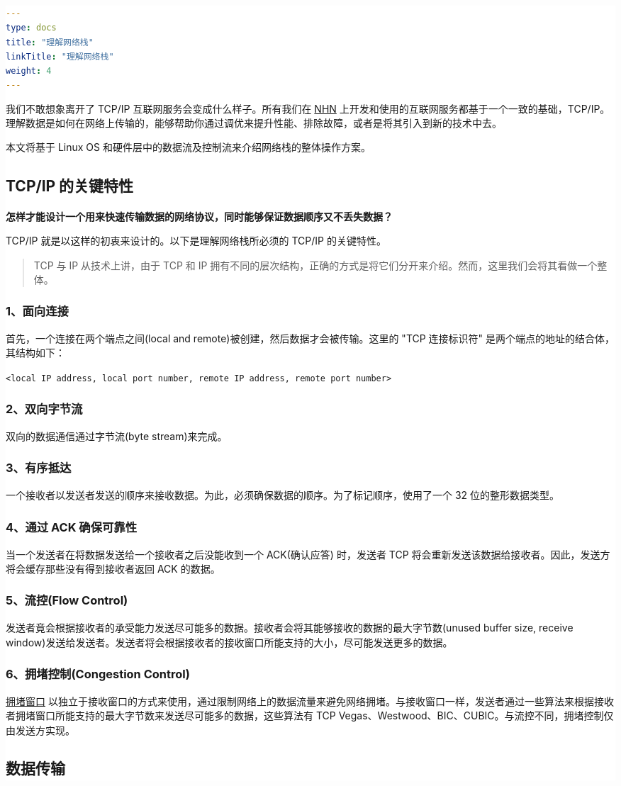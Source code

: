 ```yaml
---
type: docs
title: "理解网络栈"
linkTitle: "理解网络栈"
weight: 4
---
```


我们不敢想象离开了 TCP/IP 互联网服务会变成什么样子。所有我们在 [NHN](https://en.wikipedia.org/wiki/NHN_Entertainment) 上开发和使用的互联网服务都基于一个一致的基础，TCP/IP。理解数据是如何在网络上传输的，能够帮助你通过调优来提升性能、排除故障，或者是将其引入到新的技术中去。

本文将基于 Linux OS 和硬件层中的数据流及控制流来介绍网络栈的整体操作方案。

## TCP/IP 的关键特性

**怎样才能设计一个用来快速传输数据的网络协议，同时能够保证数据顺序又不丢失数据？**

TCP/IP 就是以这样的初衷来设计的。以下是理解网络栈所必须的 TCP/IP 的关键特性。

> TCP 与 IP
> 从技术上讲，由于 TCP 和 IP 拥有不同的层次结构，正确的方式是将它们分开来介绍。然而，这里我们会将其看做一个整体。

### 1、面向连接

首先，一个连接在两个端点之间(local and remote)被创建，然后数据才会被传输。这里的 "TCP 连接标识符" 是两个端点的地址的结合体，其结构如下：

```
<local IP address, local port number, remote IP address, remote port number>
```

### 2、双向字节流

双向的数据通信通过字节流(byte stream)来完成。

### 3、有序抵达

一个接收者以发送者发送的顺序来接收数据。为此，必须确保数据的顺序。为了标记顺序，使用了一个 32 位的整形数据类型。

### 4、通过 ACK 确保可靠性

当一个发送者在将数据发送给一个接收者之后没能收到一个 ACK(确认应答) 时，发送者 TCP 将会重新发送该数据给接收者。因此，发送方将会缓存那些没有得到接收者返回 ACK 的数据。

### 5、流控(Flow Control)

发送者竟会根据接收者的承受能力发送尽可能多的数据。接收者会将其能够接收的数据的最大字节数(unused buffer size, receive window)发送给发送者。发送者将会根据接收者的接收窗口所能支持的大小，尽可能发送更多的数据。

### 6、拥堵控制(Congestion Control)

[拥堵窗口](https://en.wikipedia.org/wiki/TCP_congestion_control#Congestion_window) 以独立于接收窗口的方式来使用，通过限制网络上的数据流量来避免网络拥堵。与接收窗口一样，发送者通过一些算法来根据接收者拥堵窗口所能支持的最大字节数来发送尽可能多的数据，这些算法有 TCP Vegas、Westwood、BIC、CUBIC。与流控不同，拥堵控制仅由发送方实现。

## 数据传输
